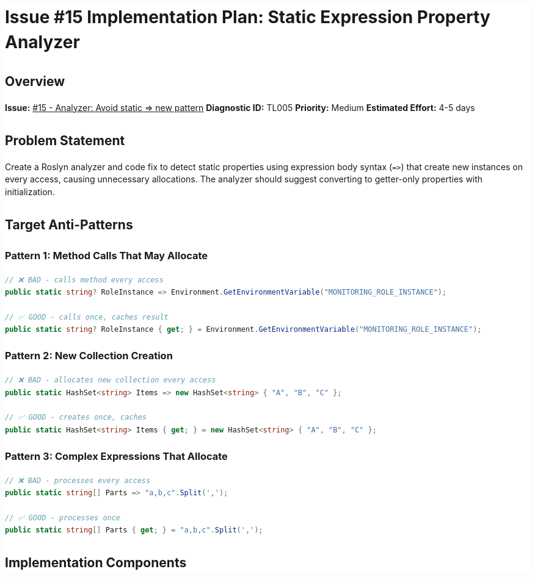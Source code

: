 # Issue #15 Implementation Plan: Static Expression Property Analyzer

## Overview
**Issue:** [#15 - Analyzer: Avoid static => new pattern](https://github.com/Treit/ToListinator/issues/15)
**Diagnostic ID:** TL005
**Priority:** Medium
**Estimated Effort:** 4-5 days

## Problem Statement
Create a Roslyn analyzer and code fix to detect static properties using expression body syntax (`=>`) that create new instances on every access, causing unnecessary allocations. The analyzer should suggest converting to getter-only properties with initialization.

## Target Anti-Patterns

### Pattern 1: Method Calls That May Allocate
```csharp
// ❌ BAD - calls method every access
public static string? RoleInstance => Environment.GetEnvironmentVariable("MONITORING_ROLE_INSTANCE");

// ✅ GOOD - calls once, caches result
public static string? RoleInstance { get; } = Environment.GetEnvironmentVariable("MONITORING_ROLE_INSTANCE");
```

### Pattern 2: New Collection Creation
```csharp
// ❌ BAD - allocates new collection every access
public static HashSet<string> Items => new HashSet<string> { "A", "B", "C" };

// ✅ GOOD - creates once, caches
public static HashSet<string> Items { get; } = new HashSet<string> { "A", "B", "C" };
```

### Pattern 3: Complex Expressions That Allocate
```csharp
// ❌ BAD - processes every access
public static string[] Parts => "a,b,c".Split(',');

// ✅ GOOD - processes once
public static string[] Parts { get; } = "a,b,c".Split(',');
```

## Implementation Components

